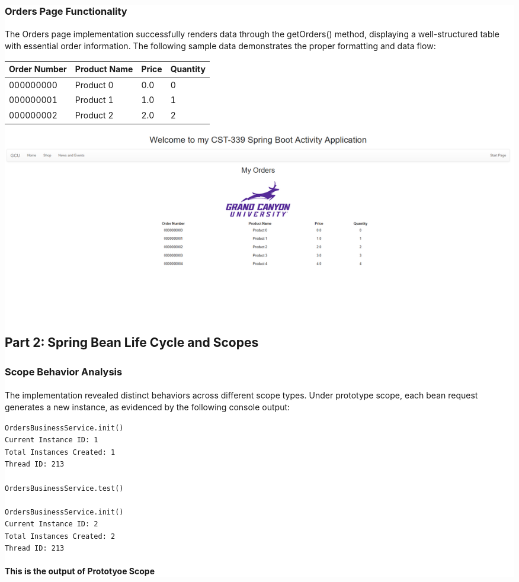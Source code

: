 ### Orders Page Functionality

The Orders page implementation successfully renders data through the getOrders() method, displaying a well-structured table with essential order information. The following sample data demonstrates the proper formatting and data flow:

| Order Number | Product Name | Price | Quantity |
|-------------|--------------|-------|----------|
| 000000000 | Product 0 | 0.0 | 0 |
| 000000001 | Product 1 | 1.0 | 1 |
| 000000002 | Product 2 | 2.0 | 2 |

![Orders page](https://github.com/omniV1/CST-339/blob/main/workspaceCST-339/documentation/Topic3-SpringCore/Screenshots/OrdersPage1.png)

## Part 2: Spring Bean Life Cycle and Scopes

### Scope Behavior Analysis

The implementation revealed distinct behaviors across different scope types. Under prototype scope, each bean request generates a new instance, as evidenced by the following console output:

```
OrdersBusinessService.init()
Current Instance ID: 1
Total Instances Created: 1
Thread ID: 213

OrdersBusinessService.test()

OrdersBusinessService.init()
Current Instance ID: 2
Total Instances Created: 2
Thread ID: 213
```
#### This is the output of Prototyoe Scope
